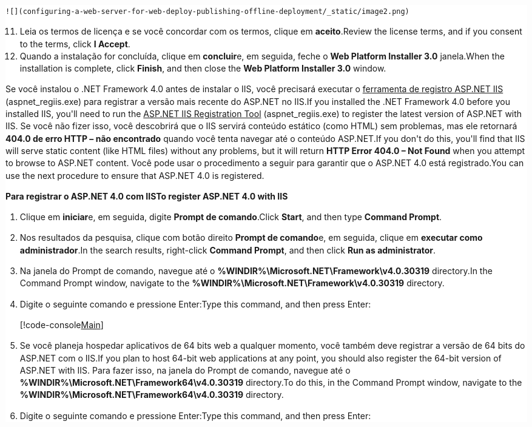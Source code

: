     ![](configuring-a-web-server-for-web-deploy-publishing-offline-deployment/_static/image2.png)
11. <span data-ttu-id="c2c61-172">Leia os termos de licença e se você concordar com os termos, clique em **aceito**.</span><span class="sxs-lookup"><span data-stu-id="c2c61-172">Review the license terms, and if you consent to the terms, click **I Accept**.</span></span>
12. <span data-ttu-id="c2c61-173">Quando a instalação for concluída, clique em **concluir**e, em seguida, feche o **Web Platform Installer 3.0** janela.</span><span class="sxs-lookup"><span data-stu-id="c2c61-173">When the installation is complete, click **Finish**, and then close the **Web Platform Installer 3.0** window.</span></span>

<span data-ttu-id="c2c61-174">Se você instalou o .NET Framework 4.0 antes de instalar o IIS, você precisará executar o [ferramenta de registro ASP.NET IIS](https://msdn.microsoft.com/library/k6h9cz8h(v=VS.100).aspx) (aspnet\_regiis.exe) para registrar a versão mais recente do ASP.NET no IIS.</span><span class="sxs-lookup"><span data-stu-id="c2c61-174">If you installed the .NET Framework 4.0 before you installed IIS, you'll need to run the [ASP.NET IIS Registration Tool](https://msdn.microsoft.com/library/k6h9cz8h(v=VS.100).aspx) (aspnet\_regiis.exe) to register the latest version of ASP.NET with IIS.</span></span> <span data-ttu-id="c2c61-175">Se você não fizer isso, você descobrirá que o IIS servirá conteúdo estático (como HTML) sem problemas, mas ele retornará **404.0 de erro HTTP – não encontrado** quando você tenta navegar até o conteúdo ASP.NET.</span><span class="sxs-lookup"><span data-stu-id="c2c61-175">If you don't do this, you'll find that IIS will serve static content (like HTML files) without any problems, but it will return **HTTP Error 404.0 – Not Found** when you attempt to browse to ASP.NET content.</span></span> <span data-ttu-id="c2c61-176">Você pode usar o procedimento a seguir para garantir que o ASP.NET 4.0 está registrado.</span><span class="sxs-lookup"><span data-stu-id="c2c61-176">You can use the next procedure to ensure that ASP.NET 4.0 is registered.</span></span>

<span data-ttu-id="c2c61-177">**Para registrar o ASP.NET 4.0 com IIS**</span><span class="sxs-lookup"><span data-stu-id="c2c61-177">**To register ASP.NET 4.0 with IIS**</span></span>

1. <span data-ttu-id="c2c61-178">Clique em **iniciar**e, em seguida, digite **Prompt de comando**.</span><span class="sxs-lookup"><span data-stu-id="c2c61-178">Click **Start**, and then type **Command Prompt**.</span></span>
2. <span data-ttu-id="c2c61-179">Nos resultados da pesquisa, clique com botão direito **Prompt de comando**e, em seguida, clique em **executar como administrador**.</span><span class="sxs-lookup"><span data-stu-id="c2c61-179">In the search results, right-click **Command Prompt**, and then click **Run as administrator**.</span></span>
3. <span data-ttu-id="c2c61-180">Na janela do Prompt de comando, navegue até o **%WINDIR%\Microsoft.NET\Framework\v4.0.30319** directory.</span><span class="sxs-lookup"><span data-stu-id="c2c61-180">In the Command Prompt window, navigate to the **%WINDIR%\Microsoft.NET\Framework\v4.0.30319** directory.</span></span>
4. <span data-ttu-id="c2c61-181">Digite o seguinte comando e pressione Enter:</span><span class="sxs-lookup"><span data-stu-id="c2c61-181">Type this command, and then press Enter:</span></span>

    [!code-console[Main](configuring-a-web-server-for-web-deploy-publishing-offline-deployment/samples/sample1.cmd)]
5. <span data-ttu-id="c2c61-182">Se você planeja hospedar aplicativos de 64 bits web a qualquer momento, você também deve registrar a versão de 64 bits do ASP.NET com o IIS.</span><span class="sxs-lookup"><span data-stu-id="c2c61-182">If you plan to host 64-bit web applications at any point, you should also register the 64-bit version of ASP.NET with IIS.</span></span> <span data-ttu-id="c2c61-183">Para fazer isso, na janela do Prompt de comando, navegue até o **%WINDIR%\Microsoft.NET\Framework64\v4.0.30319** directory.</span><span class="sxs-lookup"><span data-stu-id="c2c61-183">To do this, in the Command Prompt window, navigate to the **%WINDIR%\Microsoft.NET\Framework64\v4.0.30319** directory.</span></span>
6. <span data-ttu-id="c2c61-184">Digite o seguinte comando e pressione Enter:</span><span class="sxs-lookup"><span data-stu-id="c2c61-184">Type this command, and then press Enter:</span></span>
